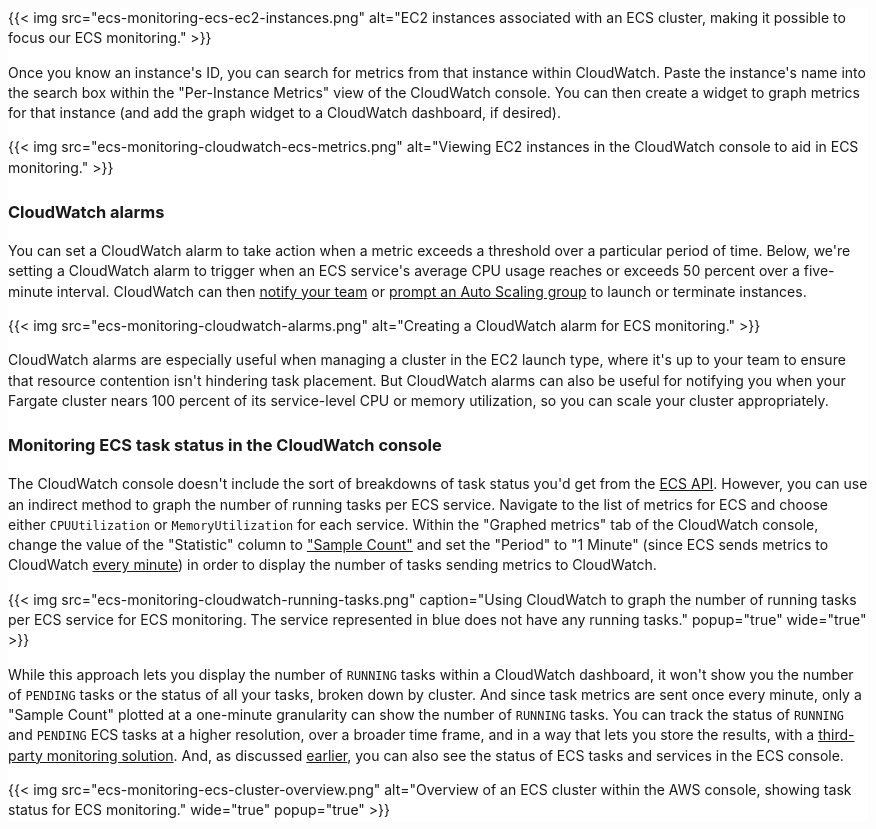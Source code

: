 {{< img src="ecs-monitoring-ecs-ec2-instances.png" alt="EC2 instances associated with an ECS cluster, making it possible to focus our ECS monitoring." >}}

Once you know an instance's ID, you can search for metrics from that instance within CloudWatch. Paste the instance's name into the search box within the "Per-Instance Metrics" view of the CloudWatch console. You can then create a widget to graph metrics for that instance (and add the graph widget to a CloudWatch dashboard, if desired).



{{< img src="ecs-monitoring-cloudwatch-ecs-metrics.png" alt="Viewing EC2 instances in the CloudWatch console to aid in ECS monitoring." >}}


### CloudWatch alarms
You can set a CloudWatch alarm to take action when a metric exceeds a threshold over a particular period of time. Below, we're setting a CloudWatch alarm to trigger when an ECS service's average CPU usage reaches or exceeds 50 percent over a five-minute interval. CloudWatch can then [notify your team][cloudwatch-alarm-notifications] or [prompt an Auto Scaling group][cloudwatch-alarm-autoscale] to launch or terminate instances. 

{{< img src="ecs-monitoring-cloudwatch-alarms.png" alt="Creating a CloudWatch alarm for ECS monitoring." >}}

CloudWatch alarms are especially useful when managing a cluster in the EC2 launch type, where it's up to your team to ensure that resource contention isn't hindering task placement. But CloudWatch alarms can also be useful for notifying you when your Fargate cluster nears 100 percent of its service-level CPU or memory utilization, so you can scale your cluster appropriately.

### Monitoring ECS task status in the CloudWatch console

The CloudWatch console doesn't include the sort of breakdowns of task status you'd get from the [ECS API][ecs-api-describe-tasks]. However, you can use an indirect method to graph the number of running tasks per ECS service. Navigate to the list of metrics for ECS and choose either `CPUUtilization` or `MemoryUtilization` for each service. Within the "Graphed metrics" tab of the CloudWatch console, change the value of the "Statistic" column to ["Sample Count"][ecs-cloudwatch-running-tasks] and set the "Period" to "1 Minute" (since ECS sends metrics to CloudWatch [every minute][ecs-cloudwatch-resolution]) in order to display the number of tasks sending metrics to CloudWatch.  

{{< img src="ecs-monitoring-cloudwatch-running-tasks.png" caption="Using CloudWatch to graph the number of running tasks per ECS service for ECS monitoring. The service represented in blue does not have any running tasks." popup="true" wide="true" >}}

While this approach lets you display the number of `RUNNING` tasks within a CloudWatch dashboard, it won't show you the number of `PENDING` tasks or the status of all your tasks, broken down by cluster. And since task metrics are sent once every minute, only a "Sample Count" plotted at a one-minute granularity can show the number of `RUNNING` tasks. You can track the status of `RUNNING` and `PENDING` ECS tasks at a higher resolution, over a broader time frame, and in a way that lets you store the results, with a [third-party monitoring solution](#thirdparty-ecs-monitoring-tools-that-query-cloudwatch-and-the-ecs-api). And, as discussed [earlier](#cloudwatch-dashboards), you can also see the status of ECS tasks and services in the ECS console. 

{{< img src="ecs-monitoring-ecs-cluster-overview.png" alt="Overview of an ECS cluster within the AWS console, showing task status for ECS monitoring." wide="true" popup="true" >}}



[aws-cli]: https://docs.aws.amazon.com/cli/latest/userguide/cli-chap-welcome.html
[aws-cli-configure]: https://docs.aws.amazon.com/cli/latest/userguide/cli-chap-getting-started.html
[aws-cli-describe-services]: https://docs.aws.amazon.com/cli/latest/reference/ecs/describe-services.html
[aws-cli-install]: https://docs.aws.amazon.com/cli/latest/userguide/installing.html
[aws-cli-reference-ecs]: https://docs.aws.amazon.com/cli/latest/reference/ecs/index.html
[aws-logs]: https://docs.aws.amazon.com/AmazonECS/latest/developerguide/using_awslogs.html
[cloudwatch-alarm-autoscale]: https://docs.aws.amazon.com/autoscaling/ec2/userguide/as-instance-monitoring.html#CloudWatchAlarm
[cloudwatch-alarm-notifications]: https://docs.aws.amazon.com/AmazonCloudWatch/latest/monitoring/US_SetupSNS.html
[cloudwatch-console]: https://console.aws.amazon.com/cloudwatch/
[cloudwatch-explained]: https://docs.aws.amazon.com/AmazonCloudWatch/latest/monitoring/cloudwatch_architecture.html
[cloudwatch-home]: https://docs.aws.amazon.com/AmazonCloudWatch/latest/monitoring/WhatIsCloudWatch.html
[dd-docker-part3]: https://www.datadoghq.com/blog/how-to-collect-docker-metrics/
[dd-ec2-cli]: https://www.datadoghq.com/blog/collecting-ec2-metrics/#metrics-via-cli
[docker-entrypoint]: https://docs.docker.com/engine/reference/run/#entrypoint-default-command-to-execute-at-runtime
[docker-ssh-bad]: https://jpetazzo.github.io/2014/06/23/docker-ssh-considered-evil/
[ec2-cloudwatch-reference]: https://docs.aws.amazon.com/AmazonCloudWatch/latest/monitoring/ec2-metricscollected.html
[ecs-api-describe-tasks]: https://docs.aws.amazon.com/AmazonECS/latest/APIReference/API_DescribeTasks.html
[ecs-cli-describe-container-instances]: https://docs.aws.amazon.com/cli/latest/reference/ecs/describe-container-instances.html
[ecs-cloudwatch-reference]: https://docs.aws.amazon.com/AmazonECS/latest/developerguide/cloudwatch-metrics.html
[ecs-cloudwatch-resolution]: https://docs.aws.amazon.com/AmazonCloudWatch/latest/monitoring/ecs-metricscollected.html#ecs-metrics
[ecs-cloudwatch-running-tasks]: https://docs.aws.amazon.com/AmazonECS/latest/developerguide/cloudwatch-metrics.html#cw_running_task_count
[ecs-clusters-create]: https://docs.aws.amazon.com/AmazonECS/latest/developerguide/ECS_clusters.html
[ecs-task-metadata-endpoint]: https://docs.aws.amazon.com/AmazonECS/latest/developerguide/task-metadata-endpoint.html
[ecs-task-metadata-endpoint-v2]: https://docs.aws.amazon.com/AmazonECS/latest/developerguide/task-metadata-endpoint-v2.html
[ecs-task-metadata-endpoint-v3]: https://docs.aws.amazon.com/AmazonECS/latest/developerguide/task-metadata-endpoint-v3.html
[ecs-task-metadata-validator]: https://github.com/aws/amazon-ecs-agent/tree/2bf4348a0ff89e23be4e82a6c5ff28edf777092c/misc/taskmetadata-validator
[ecs-task-volume]: https://docs.aws.amazon.com/AmazonECS/latest/developerguide/using_data_volumes.html
[fargate-overview]: https://aws.amazon.com/blogs/compute/aws-fargate-a-product-overview/
[iam]: https://aws.amazon.com/iam/
[iam-cloudwatch]: https://docs.aws.amazon.com/AmazonCloudWatch/latest/monitoring/permissions-reference-cw.html
[iam-ecs-api]: https://docs.aws.amazon.com/AmazonECS/latest/developerguide/ecs-supported-iam-actions-resources.html
[part1]: /blog/amazon-ecs-metrics
[part1-ecs-status]: /blog/amazon-ecs-metrics#tracking-ecs-status
[part2]: /blog/ecs-monitoring-tools
[part3]: /blog/monitoring-ecs-with-datadog